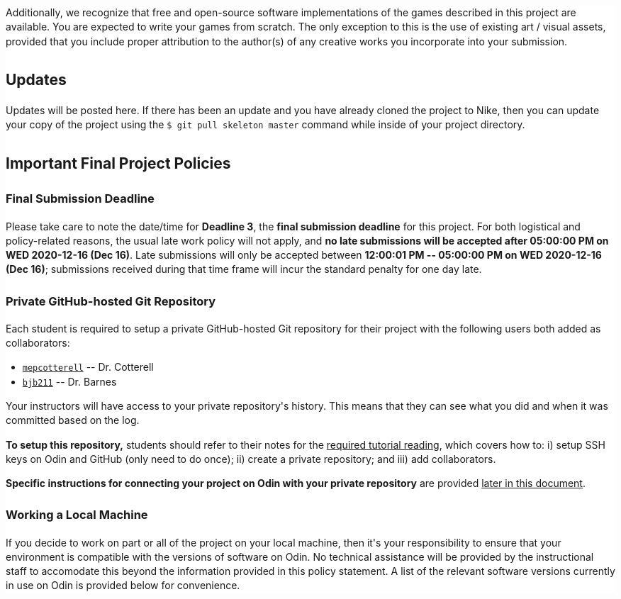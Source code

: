 Additionally, we recognize that free and open-source software implementations
of the games described in this project are available. You are expected to write
your games from scratch. The only exception to this is the use of existing
art / visual assets, provided that you include proper attribution to the
author(s) of any creative works you incorporate into your submission.

## Updates

Updates will be posted here.
If there has been an update and you have already cloned the project to Nike,
then you can update your copy of the project using the `$ git pull skeleton master`
command while inside of your project directory.

## Important Final Project Policies

### Final Submission Deadline

Please take care to note the date/time for **Deadline 3**, the 
**final submission deadline** for this project. For both logistical and
policy-related reasons, the usual late work policy will not apply,
and **no late submissions will be accepted after 05:00:00 PM on 
WED 2020-12-16 (Dec 16)**. Late submissions will only be accepted 
between **12:00:01 PM -- 05:00:00 PM on WED 2020-12-16 (Dec 16)**;
submissions received during that time frame will incur the standard 
penalty for one day late.

### Private GitHub-hosted Git Repository

Each student is required to setup a private GitHub-hosted Git repository 
for their project with the following users both added as collaborators:

  * [`mepcotterell`](https://github.com/mepcotterell) -- Dr. Cotterell
  * [`bjb211`](https://github.com/bjb211) -- Dr. Barnes

Your instructors will have access to your private repository's history. This
means that they can see what you did and when it was committed based on 
the log.

**To setup this repository,** students should refer to their notes for the
[required tutorial reading](https://github.com/cs1302uga/cs1302-tutorials/blob/master/github-setup.md),
which covers how to: 
i) setup SSH keys on Odin and GitHub (only need to do once);
ii) create a private repository; and
iii) add collaborators.

**Specific instructions for connecting your project on Odin with
your private repository** are provided 
[later in this document](#how-to-download-the-project).

### Working a Local Machine

If you decide to work on part or all of the project on your local machine,
then it's your responsibility to ensure that your environment is compatible
with the versions of software on Odin. No technical assistance will be provided 
by the instructional staff to accomodate this beyond the information provided
in this policy statement. A list of the relevant software versions currently 
in use on Odin is provided below for convenience. 
